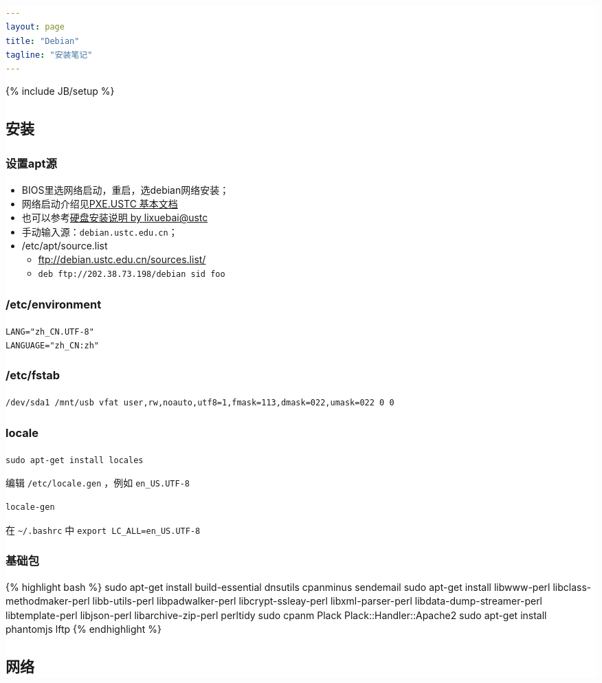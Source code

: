 ```yaml
---
layout: page
title: "Debian"
tagline: "安装笔记"
---
```

{% include JB/setup %}

## 安装

###  设置apt源 
- BIOS里选网络启动，重启，选debian网络安装； 
- 网络启动介绍见[PXE.USTC 基本文档](http://pxe.ustc.edu.cn)
- 也可以参考[硬盘安装说明 by lixuebai@ustc](http://mail.ustc.edu.cn/~lixuebai/GNU/DebianInstall.html)
- 手动输入源：``debian.ustc.edu.cn``；
- /etc/apt/source.list
   - ftp://debian.ustc.edu.cn/sources.list/
   - ``deb ftp://202.38.73.198/debian sid foo``


###  /etc/environment 

    LANG="zh_CN.UTF-8"
    LANGUAGE="zh_CN:zh"

###  /etc/fstab 

``/dev/sda1 /mnt/usb vfat user,rw,noauto,utf8=1,fmask=113,dmask=022,umask=022 0 0``

### locale

``sudo apt-get install locales``

编辑 ``/etc/locale.gen`` ，例如 ``en_US.UTF-8``

``locale-gen``

在 ``~/.bashrc`` 中 ``export LC_ALL=en_US.UTF-8``

###  基础包 

{% highlight bash %}
sudo apt-get install build-essential dnsutils cpanminus sendemail
sudo apt-get install libwww-perl libclass-methodmaker-perl libb-utils-perl libpadwalker-perl libcrypt-ssleay-perl libxml-parser-perl libdata-dump-streamer-perl libtemplate-perl libjson-perl libarchive-zip-perl perltidy
sudo cpanm Plack Plack::Handler::Apache2
sudo apt-get install phantomjs lftp
{% endhighlight %}


## 网络
